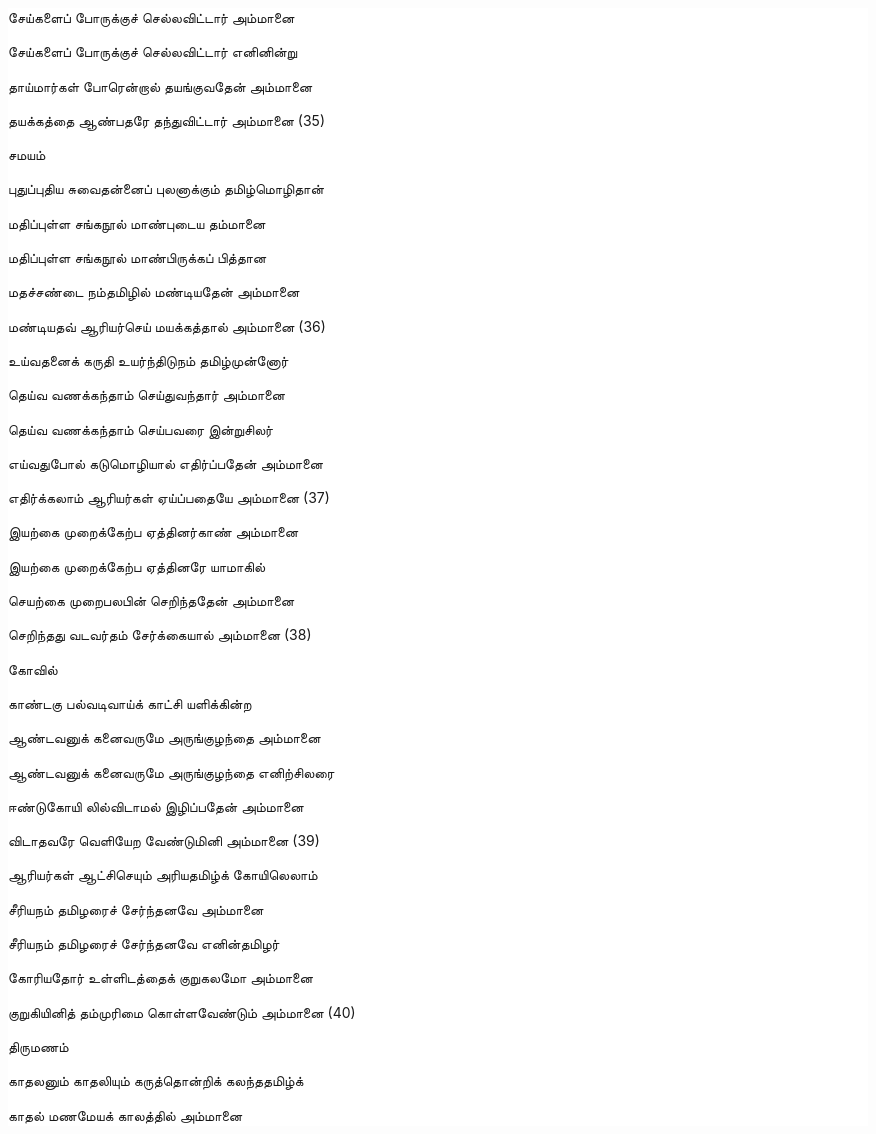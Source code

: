 சேய்களைப் போருக்குச் செல்லவிட்டார் அம்மானை  

சேய்களைப் போருக்குச் செல்லவிட்டார் எனினின்று  

தாய்மார்கள் போரென்றால் தயங்குவதேன் அம்மானை  

தயக்கத்தை ஆண்பதரே தந்துவிட்டார் அம்மானை (35)  

சமயம்  

புதுப்புதிய சுவைதன்னைப் புலனாக்கும் தமிழ்மொழிதான்  

மதிப்புள்ள சங்கநூல் மாண்புடைய தம்மானை  

மதிப்புள்ள சங்கநூல் மாண்பிருக்கப் பித்தான  

மதச்சண்டை நம்தமிழில் மண்டியதேன் அம்மானை  

மண்டியதவ் ஆரியர்செய் மயக்கத்தால் அம்மானை (36)  

உய்வதனைக் கருதி உயர்ந்திடுநம் தமிழ்முன்னோர்  

தெய்வ வணக்கந்தாம் செய்துவந்தார் அம்மானை  

தெய்வ வணக்கந்தாம் செய்பவரை இன்றுசிலர்  

எய்வதுபோல் கடுமொழியால் எதிர்ப்பதேன் அம்மானை  

எதிர்க்கலாம் ஆரியர்கள் ஏய்ப்பதையே அம்மானை (37)  

இயற்கை முறைக்கேற்ப ஏத்தினர்காண் அம்மானை  

இயற்கை முறைக்கேற்ப ஏத்தினரே யாமாகில்  

செயற்கை முறைபலபின் செறிந்ததேன் அம்மானை  

செறிந்தது வடவர்தம் சேர்க்கையால் அம்மானை (38)  

கோவில்  

காண்டகு பல்வடிவாய்க் காட்சி யளிக்கின்ற  

ஆண்டவனுக் கனைவருமே அருங்குழந்தை அம்மானை  

ஆண்டவனுக் கனைவருமே அருங்குழந்தை எனிற்சிலரை  

ஈண்டுகோயி லில்விடாமல் இழிப்பதேன் அம்மானை  

விடாதவரே வெளியேற வேண்டுமினி அம்மானை (39)  

ஆரியர்கள் ஆட்சிசெயும் அரியதமிழ்க் கோயிலெலாம்  

சீரியநம் தமிழரைச் சேர்ந்தனவே அம்மானை  

சீரியநம் தமிழரைச் சேர்ந்தனவே எனின்தமிழர்  

கோரியதோர் உள்ளிடத்தைக் குறுகலமோ அம்மானை  

குறுகியினித் தம்முரிமை கொள்ளவேண்டும் அம்மானை (40)  

திருமணம்  

காதலனும் காதலியும் கருத்தொன்றிக் கலந்ததமிழ்க்  

காதல் மணமேயக் காலத்தில் அம்மானை  
